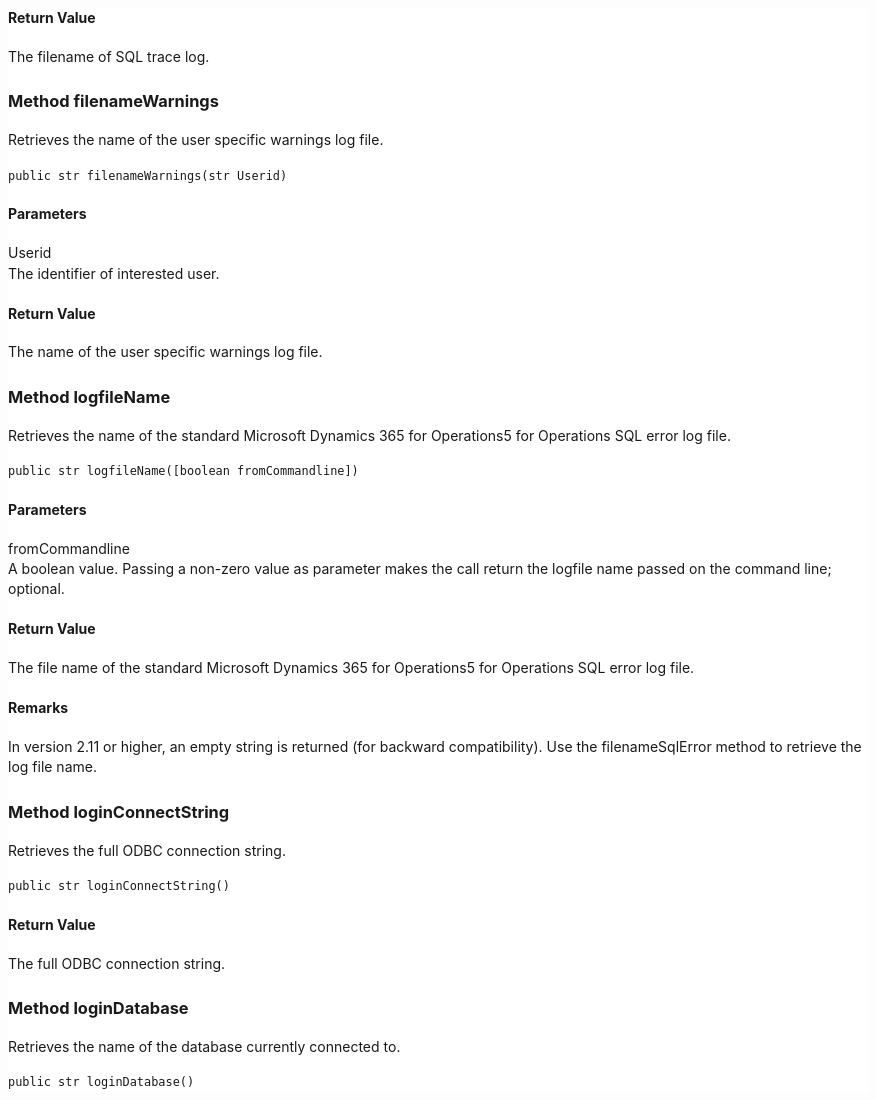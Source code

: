 #### Return Value

The filename of SQL trace log.

### Method filenameWarnings

Retrieves the name of the user specific warnings log file.

    public str filenameWarnings(str Userid)

#### Parameters

Userid  
The identifier of interested user.

#### Return Value

The name of the user specific warnings log file.

### Method logfileName

Retrieves the name of the standard Microsoft Dynamics 365 for Operations5 for Operations SQL error log file.

    public str logfileName([boolean fromCommandline])

#### Parameters

fromCommandline  
A boolean value. Passing a non-zero value as parameter makes the call return the logfile name passed on the command line; optional.

#### Return Value

The file name of the standard Microsoft Dynamics 365 for Operations5 for Operations SQL error log file.

#### Remarks

In version 2.11 or higher, an empty string is returned (for backward compatibility). Use the filenameSqlError method to retrieve the log file name.

### Method loginConnectString

Retrieves the full ODBC connection string.

    public str loginConnectString()

#### Return Value

The full ODBC connection string.

### Method loginDatabase

Retrieves the name of the database currently connected to.

    public str loginDatabase()
